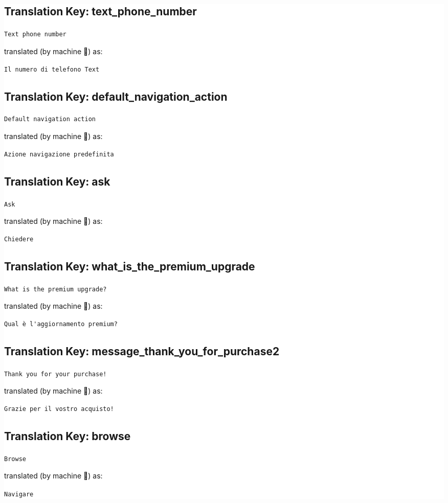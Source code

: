 
## Translation Key: text_phone_number
```
Text phone number
```
translated (by machine 🤖) as:
```
Il numero di telefono Text
```


## Translation Key: default_navigation_action
```
Default navigation action
```
translated (by machine 🤖) as:
```
Azione navigazione predefinita
```


## Translation Key: ask
```
Ask
```
translated (by machine 🤖) as:
```
Chiedere
```


## Translation Key: what_is_the_premium_upgrade
```
What is the premium upgrade?
```
translated (by machine 🤖) as:
```
Qual è l'aggiornamento premium?
```


## Translation Key: message_thank_you_for_purchase2
```
Thank you for your purchase!
```
translated (by machine 🤖) as:
```
Grazie per il vostro acquisto!
```


## Translation Key: browse
```
Browse
```
translated (by machine 🤖) as:
```
Navigare
```
